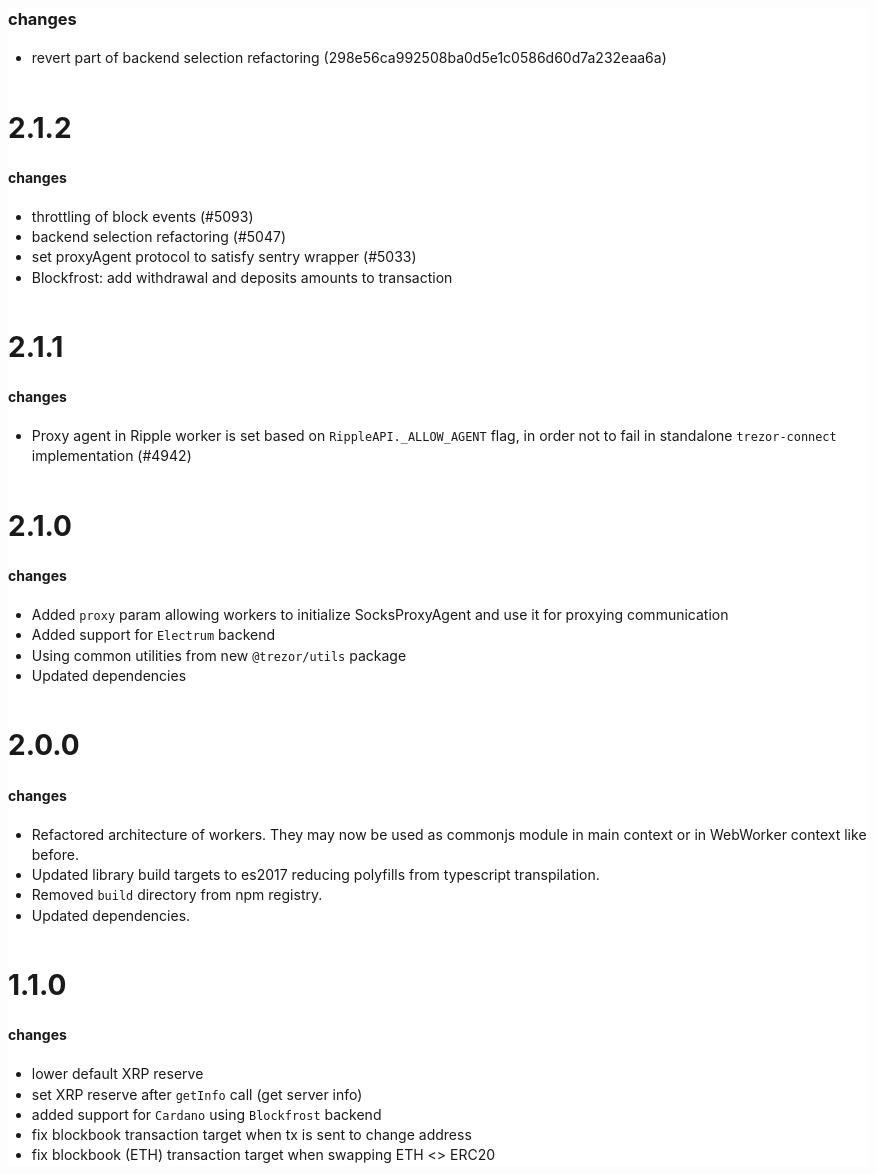 ### changes

- revert part of backend selection refactoring (298e56ca992508ba0d5e1c0586d60d7a232eaa6a)

# 2.1.2

#### changes

- throttling of block events (#5093)
- backend selection refactoring (#5047)
- set proxyAgent protocol to satisfy sentry wrapper (#5033)
- Blockfrost: add withdrawal and deposits amounts to transaction

# 2.1.1

#### changes

- Proxy agent in Ripple worker is set based on `RippleAPI._ALLOW_AGENT` flag, in order not to fail in standalone `trezor-connect` implementation (#4942)

# 2.1.0

#### changes

- Added `proxy` param allowing workers to initialize SocksProxyAgent and use it for proxying communication
- Added support for `Electrum` backend
- Using common utilities from new `@trezor/utils` package
- Updated dependencies

# 2.0.0

#### changes

- Refactored architecture of workers. They may now be used as commonjs module in main context or in WebWorker context like before.
- Updated library build targets to es2017 reducing polyfills from typescript transpilation.
- Removed `build` directory from npm registry.
- Updated dependencies.

# 1.1.0

#### changes

- lower default XRP reserve
- set XRP reserve after `getInfo` call (get server info)
- added support for `Cardano` using `Blockfrost` backend
- fix blockbook transaction target when tx is sent to change address
- fix blockbook (ETH) transaction target when swapping ETH <> ERC20
